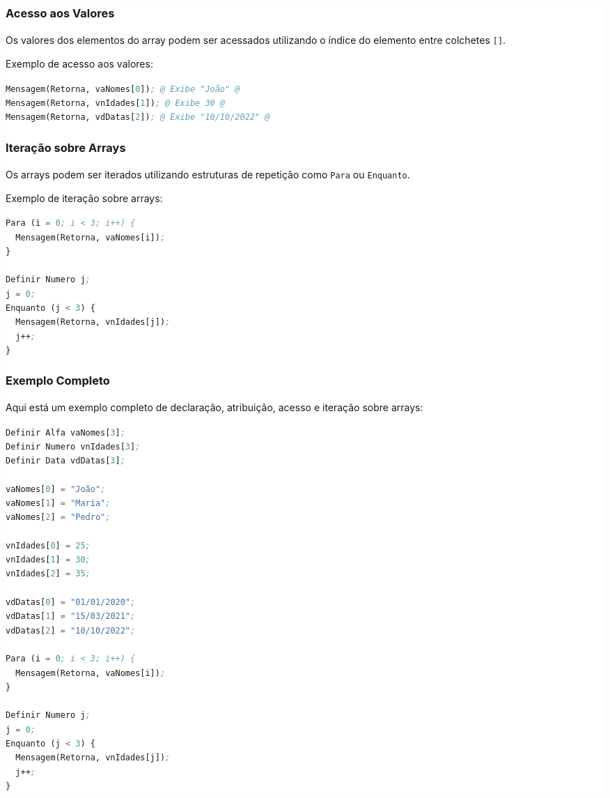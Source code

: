 ### Acesso aos Valores

Os valores dos elementos do array podem ser acessados utilizando o índice do elemento entre colchetes `[]`.

Exemplo de acesso aos valores:

```lsp
Mensagem(Retorna, vaNomes[0]); @ Exibe "João" @
Mensagem(Retorna, vnIdades[1]); @ Exibe 30 @
Mensagem(Retorna, vdDatas[2]); @ Exibe "10/10/2022" @
```

### Iteração sobre Arrays

Os arrays podem ser iterados utilizando estruturas de repetição como `Para` ou `Enquanto`.

Exemplo de iteração sobre arrays:

```lsp
Para (i = 0; i < 3; i++) {
  Mensagem(Retorna, vaNomes[i]);
}

Definir Numero j;
j = 0;
Enquanto (j < 3) {
  Mensagem(Retorna, vnIdades[j]);
  j++;
}
```

### Exemplo Completo

Aqui está um exemplo completo de declaração, atribuição, acesso e iteração sobre arrays:

```lsp
Definir Alfa vaNomes[3];
Definir Numero vnIdades[3];
Definir Data vdDatas[3];

vaNomes[0] = "João";
vaNomes[1] = "Maria";
vaNomes[2] = "Pedro";

vnIdades[0] = 25;
vnIdades[1] = 30;
vnIdades[2] = 35;

vdDatas[0] = "01/01/2020";
vdDatas[1] = "15/03/2021";
vdDatas[2] = "10/10/2022";

Para (i = 0; i < 3; i++) {
  Mensagem(Retorna, vaNomes[i]);
}

Definir Numero j;
j = 0;
Enquanto (j < 3) {
  Mensagem(Retorna, vnIdades[j]);
  j++;
}
```
